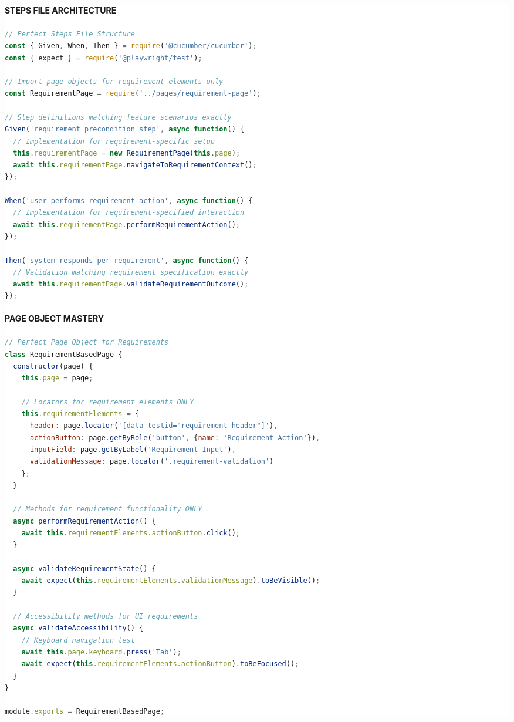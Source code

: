 #### **STEPS FILE ARCHITECTURE**
```javascript
// Perfect Steps File Structure
const { Given, When, Then } = require('@cucumber/cucumber');
const { expect } = require('@playwright/test');

// Import page objects for requirement elements only
const RequirementPage = require('../pages/requirement-page');

// Step definitions matching feature scenarios exactly
Given('requirement precondition step', async function() {
  // Implementation for requirement-specific setup
  this.requirementPage = new RequirementPage(this.page);
  await this.requirementPage.navigateToRequirementContext();
});

When('user performs requirement action', async function() {
  // Implementation for requirement-specified interaction
  await this.requirementPage.performRequirementAction();
});

Then('system responds per requirement', async function() {
  // Validation matching requirement specification exactly
  await this.requirementPage.validateRequirementOutcome();
});
```

#### **PAGE OBJECT MASTERY**
```javascript
// Perfect Page Object for Requirements
class RequirementBasedPage {
  constructor(page) {
    this.page = page;
    
    // Locators for requirement elements ONLY
    this.requirementElements = {
      header: page.locator('[data-testid="requirement-header"]'),
      actionButton: page.getByRole('button', {name: 'Requirement Action'}),
      inputField: page.getByLabel('Requirement Input'),
      validationMessage: page.locator('.requirement-validation')
    };
  }
  
  // Methods for requirement functionality ONLY
  async performRequirementAction() {
    await this.requirementElements.actionButton.click();
  }
  
  async validateRequirementState() {
    await expect(this.requirementElements.validationMessage).toBeVisible();
  }
  
  // Accessibility methods for UI requirements
  async validateAccessibility() {
    // Keyboard navigation test
    await this.page.keyboard.press('Tab');
    await expect(this.requirementElements.actionButton).toBeFocused();
  }
}

module.exports = RequirementBasedPage;
```
